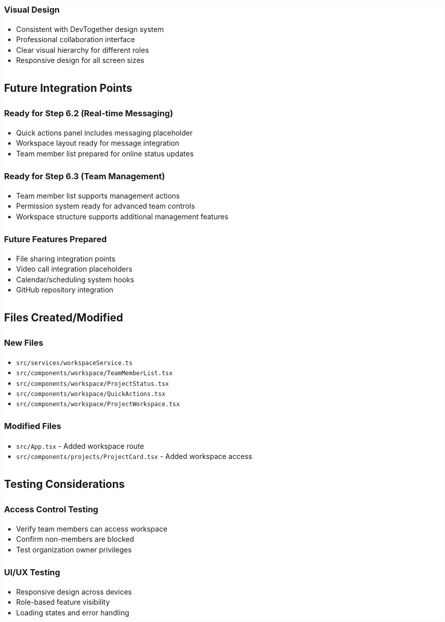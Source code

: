 ### Visual Design
- Consistent with DevTogether design system
- Professional collaboration interface
- Clear visual hierarchy for different roles
- Responsive design for all screen sizes

## Future Integration Points

### Ready for Step 6.2 (Real-time Messaging)
- Quick actions panel includes messaging placeholder
- Workspace layout ready for message integration
- Team member list prepared for online status updates

### Ready for Step 6.3 (Team Management)
- Team member list supports management actions
- Permission system ready for advanced team controls
- Workspace structure supports additional management features

### Future Features Prepared
- File sharing integration points
- Video call integration placeholders
- Calendar/scheduling system hooks
- GitHub repository integration

## Files Created/Modified

### New Files
- `src/services/workspaceService.ts`
- `src/components/workspace/TeamMemberList.tsx`
- `src/components/workspace/ProjectStatus.tsx`
- `src/components/workspace/QuickActions.tsx`
- `src/components/workspace/ProjectWorkspace.tsx`

### Modified Files
- `src/App.tsx` - Added workspace route
- `src/components/projects/ProjectCard.tsx` - Added workspace access

## Testing Considerations

### Access Control Testing
- Verify team members can access workspace
- Confirm non-members are blocked
- Test organization owner privileges

### UI/UX Testing
- Responsive design across devices
- Role-based feature visibility
- Loading states and error handling
